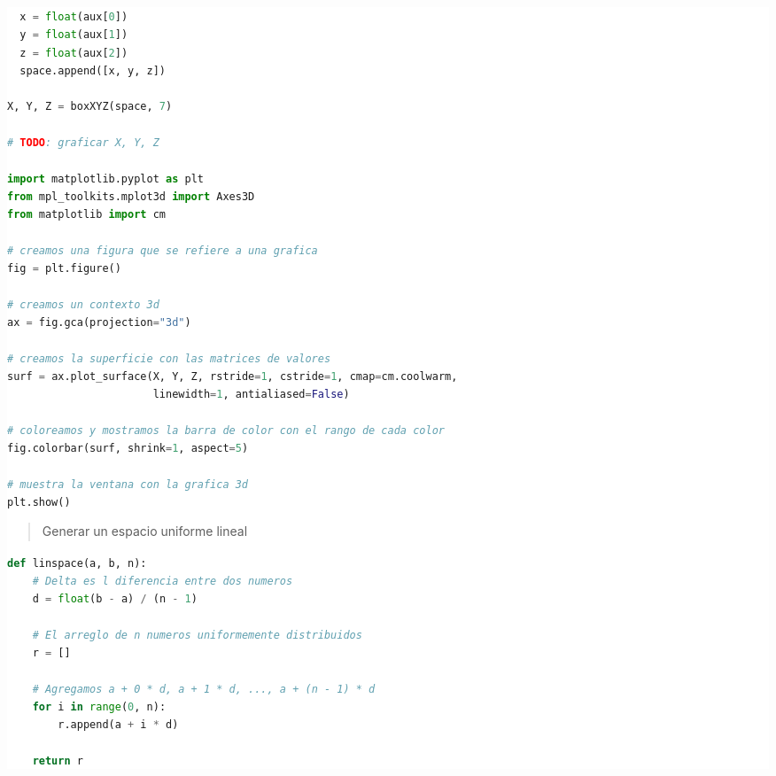 ~~~py
  x = float(aux[0])
  y = float(aux[1])
  z = float(aux[2])
  space.append([x, y, z])
  
X, Y, Z = boxXYZ(space, 7)

# TODO: graficar X, Y, Z

import matplotlib.pyplot as plt
from mpl_toolkits.mplot3d import Axes3D
from matplotlib import cm

# creamos una figura que se refiere a una grafica
fig = plt.figure()

# creamos un contexto 3d
ax = fig.gca(projection="3d")

# creamos la superficie con las matrices de valores
surf = ax.plot_surface(X, Y, Z, rstride=1, cstride=1, cmap=cm.coolwarm,
                       linewidth=1, antialiased=False)

# coloreamos y mostramos la barra de color con el rango de cada color
fig.colorbar(surf, shrink=1, aspect=5)

# muestra la ventana con la grafica 3d
plt.show()  
~~~

> Generar un espacio uniforme lineal

~~~py
def linspace(a, b, n):
    # Delta es l diferencia entre dos numeros
    d = float(b - a) / (n - 1)

    # El arreglo de n numeros uniformemente distribuidos
    r = []

    # Agregamos a + 0 * d, a + 1 * d, ..., a + (n - 1) * d
    for i in range(0, n):
        r.append(a + i * d)

    return r
~~~
